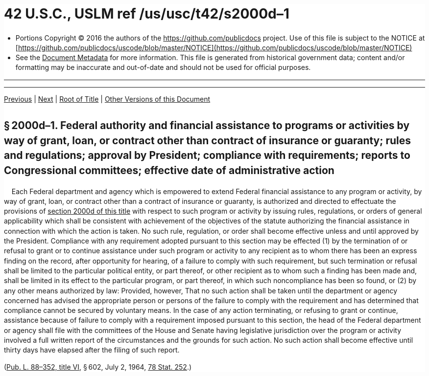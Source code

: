 ---
---

# 42 U.S.C., USLM ref /us/usc/t42/s2000d–1

* Portions Copyright © 2016 the authors of the https://github.com/publicdocs project.
  Use of this file is subject to the NOTICE at [https://github.com/publicdocs/uscode/blob/master/NOTICE](https://github.com/publicdocs/uscode/blob/master/NOTICE)
* See the [Document Metadata](././../../../../..//README.md) for more information.
  This file is generated from historical government data; content and/or formatting may be inaccurate and out-of-date and should not be used for official purposes.

----------
----------

[Previous](./../../../../..//us/usc/t42/ch21/schV/m__us_usc_t42_s2000d.md) | [Next](./../../../../..//us/usc/t42/ch21/schV/m__us_usc_t42_s2000d–2.md) | [Root of Title](./../../../../../) | [Other Versions of this Document](https://publicdocs.github.io/go/links?ns=uslm&ref=%2Fus%2Fusc%2Ft42%2Fs2000d%E2%80%931)

## § 2000d–1. Federal authority and financial assistance to programs or activities by way of grant, loan, or contract other than contract of insurance or guaranty; rules and regulations; approval by President; compliance with requirements; reports to Congressional committees; effective date of administrative action

    Each Federal department and agency which is empowered to extend Federal financial assistance to any program or activity, by way of grant, loan, or contract other than a contract of insurance or guaranty, is authorized and directed to effectuate the provisions of [section 2000d of this title][/us/usc/t42/s2000d] with respect to such program or activity by issuing rules, regulations, or orders of general applicability which shall be consistent with achievement of the objectives of the statute authorizing the financial assistance in connection with which the action is taken. No such rule, regulation, or order shall become effective unless and until approved by the President. Compliance with any requirement adopted pursuant to this section may be effected (1) by the termination of or refusal to grant or to continue assistance under such program or activity to any recipient as to whom there has been an express finding on the record, after opportunity for hearing, of a failure to comply with such requirement, but such termination or refusal shall be limited to the particular political entity, or part thereof, or other recipient as to whom such a finding has been made and, shall be limited in its effect to the particular program, or part thereof, in which such noncompliance has been so found, or (2) by any other means authorized by law: Provided, however, That no such action shall be taken until the department or agency concerned has advised the appropriate person or persons of the failure to comply with the requirement and has determined that compliance cannot be secured by voluntary means. In the case of any action terminating, or refusing to grant or continue, assistance because of failure to comply with a requirement imposed pursuant to this section, the head of the Federal department or agency shall file with the committees of the House and Senate having legislative jurisdiction over the program or activity involved a full written report of the circumstances and the grounds for such action. No such action shall become effective until thirty days have elapsed after the filing of such report.

([Pub. L. 88–352, title VI][/us/pl/88/352/tVI], § 602, July 2, 1964, [78 Stat. 252][/us/stat/78/252].)


[/us/usc/t42/s2000d]: https://publicdocs.github.io/go/links?ns=uslm&ref=%2Fus%2Fusc%2Ft42%2Fs2000d
[/us/pl/88/352/tVI]: https://publicdocs.github.io/go/links?ns=uslm&ref=%2Fus%2Fpl%2F88%2F352%2FtVI
[/us/stat/78/252]: https://publicdocs.github.io/go/links?ns=uslm&ref=%2Fus%2Fstat%2F78%2F252
[/us/usc/t42/s2000e]: https://publicdocs.github.io/go/links?ns=uslm&ref=%2Fus%2Fusc%2Ft42%2Fs2000e
[/us/usc/t42/s2000d–1]: https://publicdocs.github.io/go/links?ns=uslm&ref=%2Fus%2Fusc%2Ft42%2Fs2000d%E2%80%931
[/us/usc/t20/s1682]: https://publicdocs.github.io/go/links?ns=uslm&ref=%2Fus%2Fusc%2Ft20%2Fs1682
[/us/usc/t3/s301]: https://publicdocs.github.io/go/links?ns=uslm&ref=%2Fus%2Fusc%2Ft3%2Fs301
[/us/usc/t42/s2000d–1]: https://publicdocs.github.io/go/links?ns=uslm&ref=%2Fus%2Fusc%2Ft42%2Fs2000d%E2%80%931
[/us/usc/t20/s1682]: https://publicdocs.github.io/go/links?ns=uslm&ref=%2Fus%2Fusc%2Ft20%2Fs1682
[/us/usc/t42/s2000d]: https://publicdocs.github.io/go/links?ns=uslm&ref=%2Fus%2Fusc%2Ft42%2Fs2000d
[/us/usc/t20/s1681]: https://publicdocs.github.io/go/links?ns=uslm&ref=%2Fus%2Fusc%2Ft20%2Fs1681
[/us/usc/t29/s794]: https://publicdocs.github.io/go/links?ns=uslm&ref=%2Fus%2Fusc%2Ft29%2Fs794
[/us/usc/t29/s794c]: https://publicdocs.github.io/go/links?ns=uslm&ref=%2Fus%2Fusc%2Ft29%2Fs794c
[/us/usc/t29/s794]: https://publicdocs.github.io/go/links?ns=uslm&ref=%2Fus%2Fusc%2Ft29%2Fs794
[/us/usc/t42/s2000d]: https://publicdocs.github.io/go/links?ns=uslm&ref=%2Fus%2Fusc%2Ft42%2Fs2000d